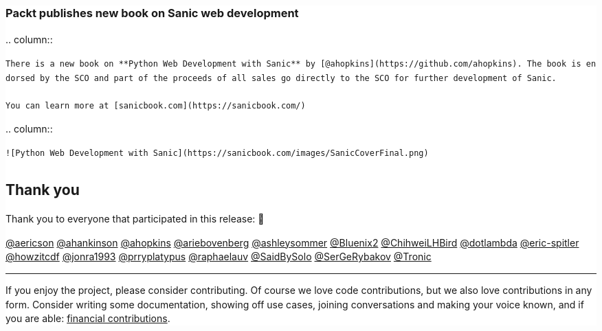 ### Packt publishes new book on Sanic web development

.. column::

    There is a new book on **Python Web Development with Sanic** by [@ahopkins](https://github.com/ahopkins). The book is endorsed by the SCO and part of the proceeds of all sales go directly to the SCO for further development of Sanic.

    You can learn more at [sanicbook.com](https://sanicbook.com/)

.. column::

    ![Python Web Development with Sanic](https://sanicbook.com/images/SanicCoverFinal.png)

## Thank you

Thank you to everyone that participated in this release: :clap:

[@aericson](https://github.com/aericson)
[@ahankinson](https://github.com/ahankinson)
[@ahopkins](https://github.com/ahopkins)
[@ariebovenberg](https://github.com/ariebovenberg)
[@ashleysommer](https://github.com/ashleysommer)
[@Bluenix2](https://github.com/Bluenix2)
[@ChihweiLHBird](https://github.com/ChihweiLHBird)
[@dotlambda](https://github.com/dotlambda)
[@eric-spitler](https://github.com/eric-spitler)
[@howzitcdf](https://github.com/howzitcdf)
[@jonra1993](https://github.com/jonra1993)
[@prryplatypus](https://github.com/prryplatypus)
[@raphaelauv](https://github.com/raphaelauv)
[@SaidBySolo](https://github.com/SaidBySolo)
[@SerGeRybakov](https://github.com/SerGeRybakov)
[@Tronic](https://github.com/Tronic)

---

If you enjoy the project, please consider contributing. Of course we love code contributions, but we also love contributions in any form. Consider writing some documentation, showing off use cases, joining conversations and making your voice known, and if you are able: [financial contributions](https://opencollective.com/sanic-org/).
